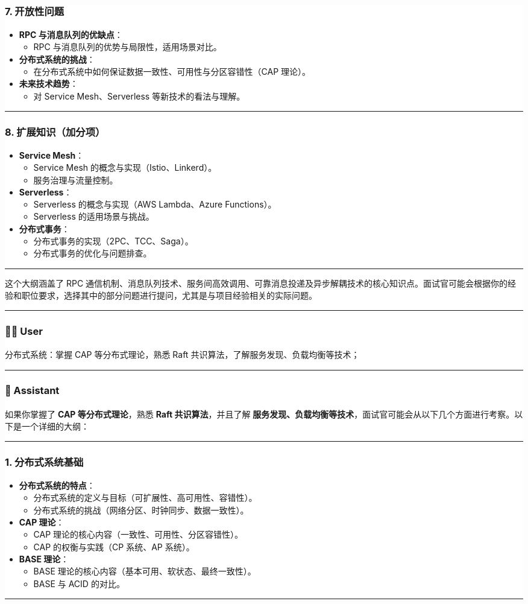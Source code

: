 
### 7. **开放性问题**
   - **RPC 与消息队列的优缺点**：
     - RPC 与消息队列的优势与局限性，适用场景对比。
   - **分布式系统的挑战**：
     - 在分布式系统中如何保证数据一致性、可用性与分区容错性（CAP 理论）。
   - **未来技术趋势**：
     - 对 Service Mesh、Serverless 等新技术的看法与理解。

---

### 8. **扩展知识（加分项）**
   - **Service Mesh**：
     - Service Mesh 的概念与实现（Istio、Linkerd）。
     - 服务治理与流量控制。
   - **Serverless**：
     - Serverless 的概念与实现（AWS Lambda、Azure Functions）。
     - Serverless 的适用场景与挑战。
   - **分布式事务**：
     - 分布式事务的实现（2PC、TCC、Saga）。
     - 分布式事务的优化与问题排查。

---

这个大纲涵盖了 RPC 通信机制、消息队列技术、服务间高效调用、可靠消息投递及异步解耦技术的核心知识点。面试官可能会根据你的经验和职位要求，选择其中的部分问题进行提问，尤其是与项目经验相关的实际问题。

---

### 🧑‍💻 User

分布式系统：掌握 CAP 等分布式理论，熟悉 Raft 共识算法，了解服务发现、负载均衡等技术；

---

### 🤖 Assistant

如果你掌握了 **CAP 等分布式理论**，熟悉 **Raft 共识算法**，并且了解 **服务发现、负载均衡等技术**，面试官可能会从以下几个方面进行考察。以下是一个详细的大纲：

---

### 1. **分布式系统基础**
   - **分布式系统的特点**：
     - 分布式系统的定义与目标（可扩展性、高可用性、容错性）。
     - 分布式系统的挑战（网络分区、时钟同步、数据一致性）。
   - **CAP 理论**：
     - CAP 理论的核心内容（一致性、可用性、分区容错性）。
     - CAP 的权衡与实践（CP 系统、AP 系统）。
   - **BASE 理论**：
     - BASE 理论的核心内容（基本可用、软状态、最终一致性）。
     - BASE 与 ACID 的对比。

---
